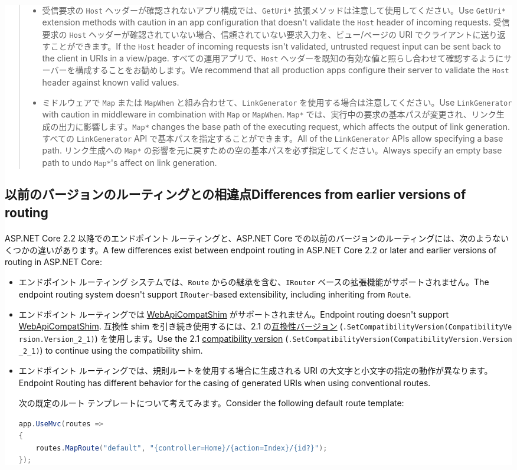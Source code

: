 > * <span data-ttu-id="07c0b-230">受信要求の `Host` ヘッダーが確認されないアプリ構成では、`GetUri*` 拡張メソッドは注意して使用してください。</span><span class="sxs-lookup"><span data-stu-id="07c0b-230">Use `GetUri*` extension methods with caution in an app configuration that doesn't validate the `Host` header of incoming requests.</span></span> <span data-ttu-id="07c0b-231">受信要求の `Host` ヘッダーが確認されていない場合、信頼されていない要求入力を、ビュー/ページの URI でクライアントに送り返すことができます。</span><span class="sxs-lookup"><span data-stu-id="07c0b-231">If the `Host` header of incoming requests isn't validated, untrusted request input can be sent back to the client in URIs in a view/page.</span></span> <span data-ttu-id="07c0b-232">すべての運用アプリで、`Host` ヘッダーを既知の有効な値と照らし合わせて確認するようにサーバーを構成することをお勧めします。</span><span class="sxs-lookup"><span data-stu-id="07c0b-232">We recommend that all production apps configure their server to validate the `Host` header against known valid values.</span></span>
>
> * <span data-ttu-id="07c0b-233">ミドルウェアで `Map` または `MapWhen` と組み合わせて、`LinkGenerator` を使用する場合は注意してください。</span><span class="sxs-lookup"><span data-stu-id="07c0b-233">Use `LinkGenerator` with caution in middleware in combination with `Map` or `MapWhen`.</span></span> <span data-ttu-id="07c0b-234">`Map*` では、実行中の要求の基本パスが変更され、リンク生成の出力に影響します。</span><span class="sxs-lookup"><span data-stu-id="07c0b-234">`Map*` changes the base path of the executing request, which affects the output of link generation.</span></span> <span data-ttu-id="07c0b-235">すべての `LinkGenerator` API で基本パスを指定することができます。</span><span class="sxs-lookup"><span data-stu-id="07c0b-235">All of the `LinkGenerator` APIs allow specifying a base path.</span></span> <span data-ttu-id="07c0b-236">リンク生成への `Map*` の影響を元に戻すための空の基本パスを必ず指定してください。</span><span class="sxs-lookup"><span data-stu-id="07c0b-236">Always specify an empty base path to undo `Map*`'s affect on link generation.</span></span>

## <a name="differences-from-earlier-versions-of-routing"></a><span data-ttu-id="07c0b-237">以前のバージョンのルーティングとの相違点</span><span class="sxs-lookup"><span data-stu-id="07c0b-237">Differences from earlier versions of routing</span></span>

<span data-ttu-id="07c0b-238">ASP.NET Core 2.2 以降でのエンドポイント ルーティングと、ASP.NET Core での以前のバージョンのルーティングには、次のようないくつかの違いがあります。</span><span class="sxs-lookup"><span data-stu-id="07c0b-238">A few differences exist between endpoint routing in ASP.NET Core 2.2 or later and earlier versions of routing in ASP.NET Core:</span></span>

* <span data-ttu-id="07c0b-239">エンドポイント ルーティング システムでは、`Route` からの継承を含む、`IRouter` ベースの拡張機能がサポートされません。</span><span class="sxs-lookup"><span data-stu-id="07c0b-239">The endpoint routing system doesn't support `IRouter`-based extensibility, including inheriting from `Route`.</span></span>

* <span data-ttu-id="07c0b-240">エンドポイント ルーティングでは [WebApiCompatShim](https://www.nuget.org/packages/Microsoft.AspNetCore.Mvc.WebApiCompatShim) がサポートされません。</span><span class="sxs-lookup"><span data-stu-id="07c0b-240">Endpoint routing doesn't support [WebApiCompatShim](https://www.nuget.org/packages/Microsoft.AspNetCore.Mvc.WebApiCompatShim).</span></span> <span data-ttu-id="07c0b-241">互換性 shim を引き続き使用するには、2.1 の[互換性バージョン](xref:mvc/compatibility-version) (`.SetCompatibilityVersion(CompatibilityVersion.Version_2_1)`) を使用します。</span><span class="sxs-lookup"><span data-stu-id="07c0b-241">Use the 2.1 [compatibility version](xref:mvc/compatibility-version) (`.SetCompatibilityVersion(CompatibilityVersion.Version_2_1)`) to continue using the compatibility shim.</span></span>

* <span data-ttu-id="07c0b-242">エンドポイント ルーティングでは、規則ルートを使用する場合に生成される URI の大文字と小文字の指定の動作が異なります。</span><span class="sxs-lookup"><span data-stu-id="07c0b-242">Endpoint Routing has different behavior for the casing of generated URIs when using conventional routes.</span></span>

  <span data-ttu-id="07c0b-243">次の既定のルート テンプレートについて考えてみます。</span><span class="sxs-lookup"><span data-stu-id="07c0b-243">Consider the following default route template:</span></span>

  ```csharp
  app.UseMvc(routes =>
  {
      routes.MapRoute("default", "{controller=Home}/{action=Index}/{id?}");
  });
  ```

